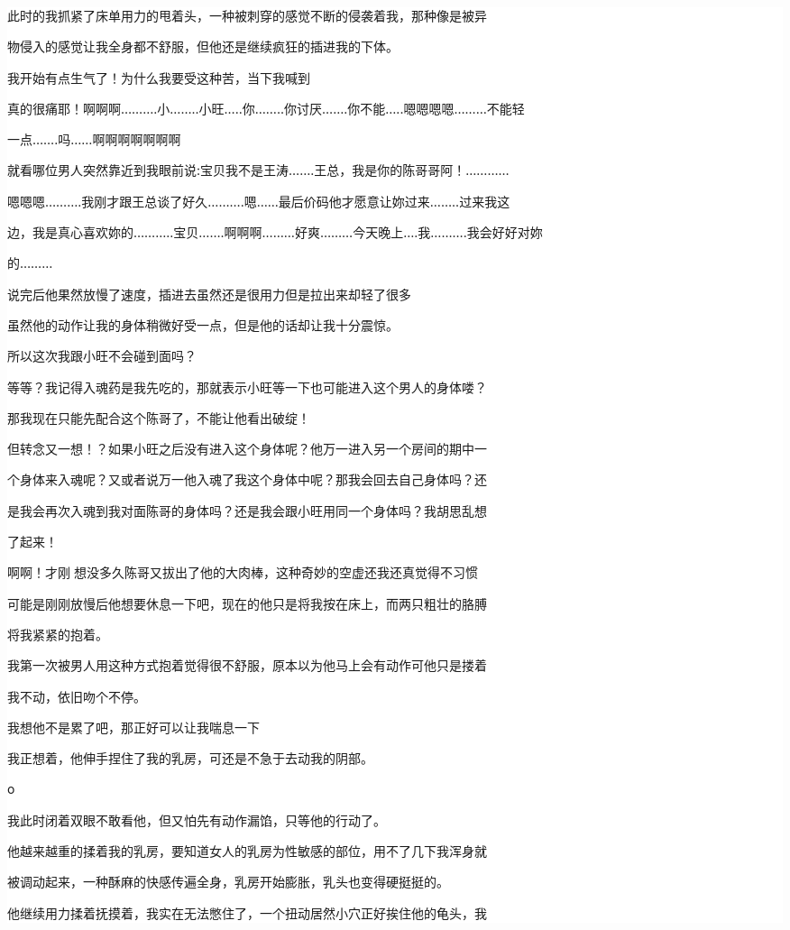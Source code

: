 

此时的我抓紧了床单用力的甩着头，一种被刺穿的感觉不断的侵袭着我，那种像是被异

物侵入的感觉让我全身都不舒服，但他还是继续疯狂的插进我的下体。

我开始有点生气了！为什么我要受这种苦，当下我喊到

真的很痛耶！啊啊啊……….小……..小旺…..你……..你讨厌…….你不能…..嗯嗯嗯嗯………不能轻

一点…….吗……啊啊啊啊啊啊啊



就看哪位男人突然靠近到我眼前说:宝贝我不是王涛…….王总，我是你的陈哥哥阿！…………

嗯嗯嗯……….我刚才跟王总谈了好久……….嗯…...最后价码他才愿意让妳过来……..过来我这

边，我是真心喜欢妳的………..宝贝…….啊啊啊………好爽………今天晚上….我……….我会好好对妳

的………



说完后他果然放慢了速度，插进去虽然还是很用力但是拉出来却轻了很多

虽然他的动作让我的身体稍微好受一点，但是他的话却让我十分震惊。

所以这次我跟小旺不会碰到面吗？



等等？我记得入魂药是我先吃的，那就表示小旺等一下也可能进入这个男人的身体喽？

那我现在只能先配合这个陈哥了，不能让他看出破绽！

但转念又一想！？如果小旺之后没有进入这个身体呢？他万一进入另一个房间的期中一

个身体来入魂呢？又或者说万一他入魂了我这个身体中呢？那我会回去自己身体吗？还

是我会再次入魂到我对面陈哥的身体吗？还是我会跟小旺用同一个身体吗？我胡思乱想

了起来！

啊啊！才刚 想没多久陈哥又拔出了他的大肉棒，这种奇妙的空虚还我还真觉得不习惯

可能是刚刚放慢后他想要休息一下吧，现在的他只是将我按在床上，而两只粗壮的胳膊

将我紧紧的抱着。

我第一次被男人用这种方式抱着觉得很不舒服，原本以为他马上会有动作可他只是搂着

我不动，依旧吻个不停。

我想他不是累了吧，那正好可以让我喘息一下

我正想着，他伸手捏住了我的乳房，可还是不急于去动我的阴部。

o



我此时闭着双眼不敢看他，但又怕先有动作漏馅，只等他的行动了。

他越来越重的揉着我的乳房，要知道女人的乳房为性敏感的部位，用不了几下我浑身就

被调动起来，一种酥麻的快感传遍全身，乳房开始膨胀，乳头也变得硬挺挺的。

他继续用力揉着抚摸着，我实在无法憋住了，一个扭动居然小穴正好挨住他的龟头，我
